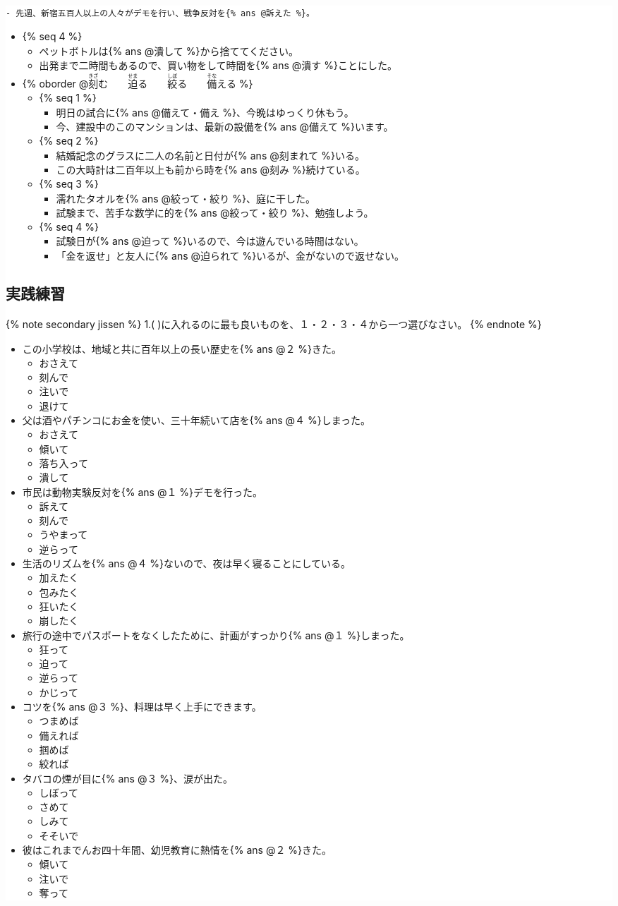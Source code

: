     - 先週、新宿五百人以上の人々がデモを行い、戦争反対を{% ans @訴えた %}。
  - {% seq 4 %}
    - ペットボトルは{% ans @潰して %}から捨ててください。
    - 出発まで二時間もあるので、買い物をして時間を{% ans @潰す %}ことにした。
- {% oborder @<ruby>刻<rt>きざ</rt>む</ruby>　　<ruby>迫<rt>せま</rt>る</ruby>　　<ruby>絞<rt>しぼ</rt>る</ruby>　　<ruby>備<rt>そな</rt>える</ruby> %}
  - {% seq 1 %}
    - 明日の試合に{% ans @備えて・備え %}、今晩はゆっくり休もう。
    - 今、建設中のこのマンションは、最新の設備を{% ans @備えて %}います。
  - {% seq 2 %}
    - 結婚記念のグラスに二人の名前と日付が{% ans @刻まれて %}いる。
    - この大時計は二百年以上も前から時を{% ans @刻み %}続けている。
  - {% seq 3 %}
    - 濡れたタオルを{% ans @絞って・絞り %}、庭に干した。
    - 試験まで、苦手な数学に的を{% ans @絞って・絞り %}、勉強しよう。
  - {% seq 4 %}
    - 試験日が{% ans @迫って %}いるので、今は遊んでいる時間はない。
    - 「金を返せ」と友人に{% ans @迫られて %}いるが、金がないので返せない。

## 実践練習

{% note secondary jissen %}
1.( )に入れるのに最も良いものを、１・２・３・４から一つ選びなさい。
{% endnote %}

- この小学校は、地域と共に百年以上の長い歴史を{% ans @２ %}きた。
  - おさえて
  - 刻んで
  - 注いで
  - 退けて
- 父は酒やパチンコにお金を使い、三十年続いて店を{% ans @４ %}しまった。
  - おさえて
  - 傾いて
  - 落ち入って
  - 潰して
- 市民は動物実験反対を{% ans @１ %}デモを行った。
  - 訴えて
  - 刻んで
  - うやまって
  - 逆らって
- 生活のリズムを{% ans @４ %}ないので、夜は早く寝ることにしている。
  - 加えたく
  - 包みたく
  - 狂いたく
  - 崩したく
- 旅行の途中でパスポートをなくしたために、計画がすっかり{% ans @１ %}しまった。
  - 狂って
  - 迫って
  - 逆らって
  - かじって
- コツを{% ans @３ %}、料理は早く上手にできます。
  - つまめば
  - 備えれば
  - 掴めば
  - 絞れば
- タバコの煙が目に{% ans @３ %}、涙が出た。
  - しぼって
  - さめて
  - しみて
  - そそいで
- 彼はこれまでんお四十年間、幼児教育に熱情を{% ans @２ %}きた。
  - 傾いて
  - 注いで
  - 奪って